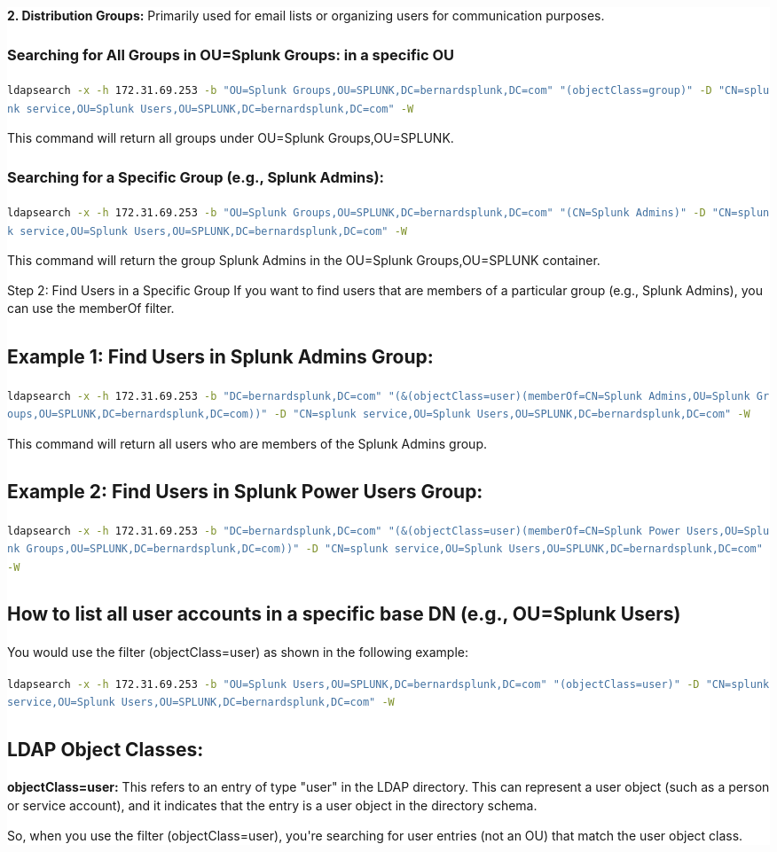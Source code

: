 **2. Distribution Groups:** Primarily used for email lists or organizing users for communication purposes.

### Searching for All Groups in OU=Splunk Groups: in a specific OU
```bash
ldapsearch -x -h 172.31.69.253 -b "OU=Splunk Groups,OU=SPLUNK,DC=bernardsplunk,DC=com" "(objectClass=group)" -D "CN=splunk service,OU=Splunk Users,OU=SPLUNK,DC=bernardsplunk,DC=com" -W
```
This command will return all groups under OU=Splunk Groups,OU=SPLUNK.

### Searching for a Specific Group (e.g., Splunk Admins):
```bash
ldapsearch -x -h 172.31.69.253 -b "OU=Splunk Groups,OU=SPLUNK,DC=bernardsplunk,DC=com" "(CN=Splunk Admins)" -D "CN=splunk service,OU=Splunk Users,OU=SPLUNK,DC=bernardsplunk,DC=com" -W
```
This command will return the group Splunk Admins in the OU=Splunk Groups,OU=SPLUNK container.

Step 2: Find Users in a Specific Group
If you want to find users that are members of a particular group (e.g., Splunk Admins), you can use the memberOf filter.


## Example 1: Find Users in Splunk Admins Group:
```bash
ldapsearch -x -h 172.31.69.253 -b "DC=bernardsplunk,DC=com" "(&(objectClass=user)(memberOf=CN=Splunk Admins,OU=Splunk Groups,OU=SPLUNK,DC=bernardsplunk,DC=com))" -D "CN=splunk service,OU=Splunk Users,OU=SPLUNK,DC=bernardsplunk,DC=com" -W
```
This command will return all users who are members of the Splunk Admins group.

## Example 2: Find Users in Splunk Power Users Group:
```bash
ldapsearch -x -h 172.31.69.253 -b "DC=bernardsplunk,DC=com" "(&(objectClass=user)(memberOf=CN=Splunk Power Users,OU=Splunk Groups,OU=SPLUNK,DC=bernardsplunk,DC=com))" -D "CN=splunk service,OU=Splunk Users,OU=SPLUNK,DC=bernardsplunk,DC=com" -W
```
## How to list all user accounts in a specific base DN (e.g., OU=Splunk Users)
You would use the filter (objectClass=user) as shown in the following example:

```bash
ldapsearch -x -h 172.31.69.253 -b "OU=Splunk Users,OU=SPLUNK,DC=bernardsplunk,DC=com" "(objectClass=user)" -D "CN=splunk service,OU=Splunk Users,OU=SPLUNK,DC=bernardsplunk,DC=com" -W
```
## LDAP Object Classes:
**objectClass=user:** This refers to an entry of type "user" in the LDAP directory. This can represent a user object (such as a person or service account), and it indicates that the entry is a user object in the directory schema.

So, when you use the filter (objectClass=user), you're searching for user entries (not an OU) that match the user object class.
